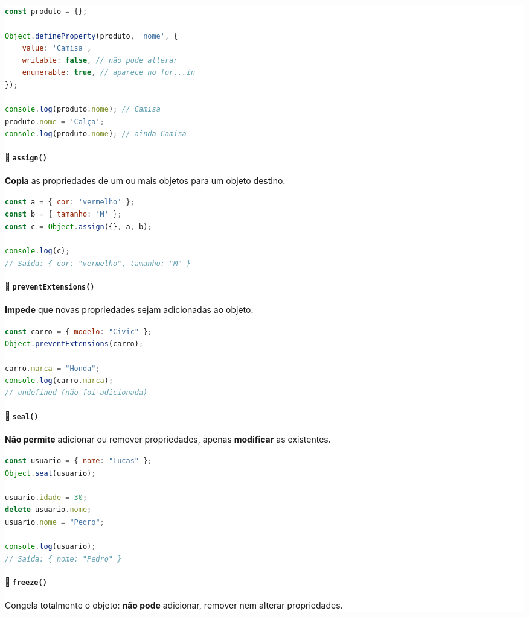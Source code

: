 ```js
const produto = {};

Object.defineProperty(produto, 'nome', {
    value: 'Camisa',
    writable: false, // não pode alterar
    enumerable: true, // aparece no for...in
});

console.log(produto.nome); // Camisa
produto.nome = 'Calça';
console.log(produto.nome); // ainda Camisa
```

#### 🔹 `assign()`
**Copia** as propriedades de um ou mais objetos para um objeto destino.

```js
const a = { cor: 'vermelho' };
const b = { tamanho: 'M' };
const c = Object.assign({}, a, b);

console.log(c);
// Saída: { cor: "vermelho", tamanho: "M" }
```

#### 🔹 `preventExtensions()`
**Impede** que novas propriedades sejam adicionadas ao objeto.

```js
const carro = { modelo: "Civic" };
Object.preventExtensions(carro);

carro.marca = "Honda"; 
console.log(carro.marca); 
// undefined (não foi adicionada)
```

#### 🔹 `seal()`
**Não permite** adicionar ou remover propriedades, apenas **modificar** as existentes.

```js
const usuario = { nome: "Lucas" };
Object.seal(usuario);

usuario.idade = 30; 
delete usuario.nome; 
usuario.nome = "Pedro"; 

console.log(usuario);
// Saída: { nome: "Pedro" }
```

#### 🔹 `freeze()`
Congela totalmente o objeto: **não pode** adicionar, remover nem alterar propriedades.

